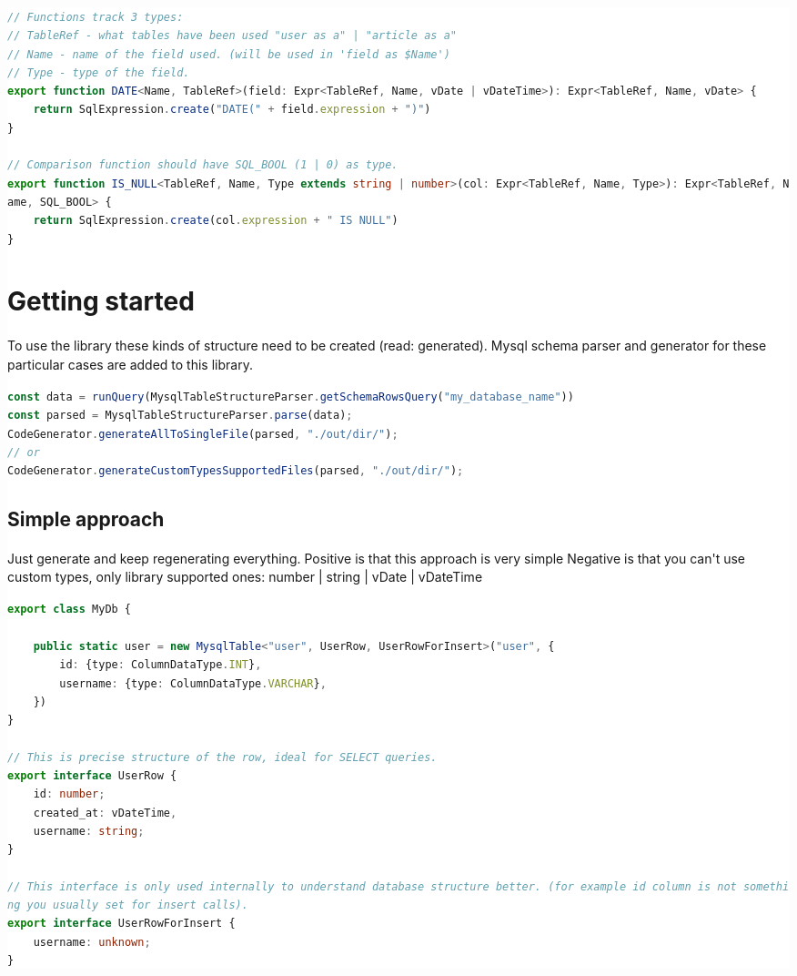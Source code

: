 ```typescript
// Functions track 3 types: 
// TableRef - what tables have been used "user as a" | "article as a"
// Name - name of the field used. (will be used in 'field as $Name')
// Type - type of the field.
export function DATE<Name, TableRef>(field: Expr<TableRef, Name, vDate | vDateTime>): Expr<TableRef, Name, vDate> {
    return SqlExpression.create("DATE(" + field.expression + ")")
}

// Comparison function should have SQL_BOOL (1 | 0) as type.
export function IS_NULL<TableRef, Name, Type extends string | number>(col: Expr<TableRef, Name, Type>): Expr<TableRef, Name, SQL_BOOL> {
    return SqlExpression.create(col.expression + " IS NULL")
}
```

# Getting started

To use the library these kinds of structure need to be created (read: generated).
Mysql schema parser and generator for these particular cases are added to this library.

```typescript
const data = runQuery(MysqlTableStructureParser.getSchemaRowsQuery("my_database_name"))
const parsed = MysqlTableStructureParser.parse(data);
CodeGenerator.generateAllToSingleFile(parsed, "./out/dir/");
// or
CodeGenerator.generateCustomTypesSupportedFiles(parsed, "./out/dir/");
```

## Simple approach

Just generate and keep regenerating everything. Positive is that this approach is very simple
Negative is that you can't use custom types, only library supported ones: number | string | vDate | vDateTime

```typescript
export class MyDb {

    public static user = new MysqlTable<"user", UserRow, UserRowForInsert>("user", {
        id: {type: ColumnDataType.INT},
        username: {type: ColumnDataType.VARCHAR},
    })
}

// This is precise structure of the row, ideal for SELECT queries.
export interface UserRow {
    id: number;
    created_at: vDateTime,
    username: string;
}

// This interface is only used internally to understand database structure better. (for example id column is not something you usually set for insert calls).
export interface UserRowForInsert {
    username: unknown;
}
```
